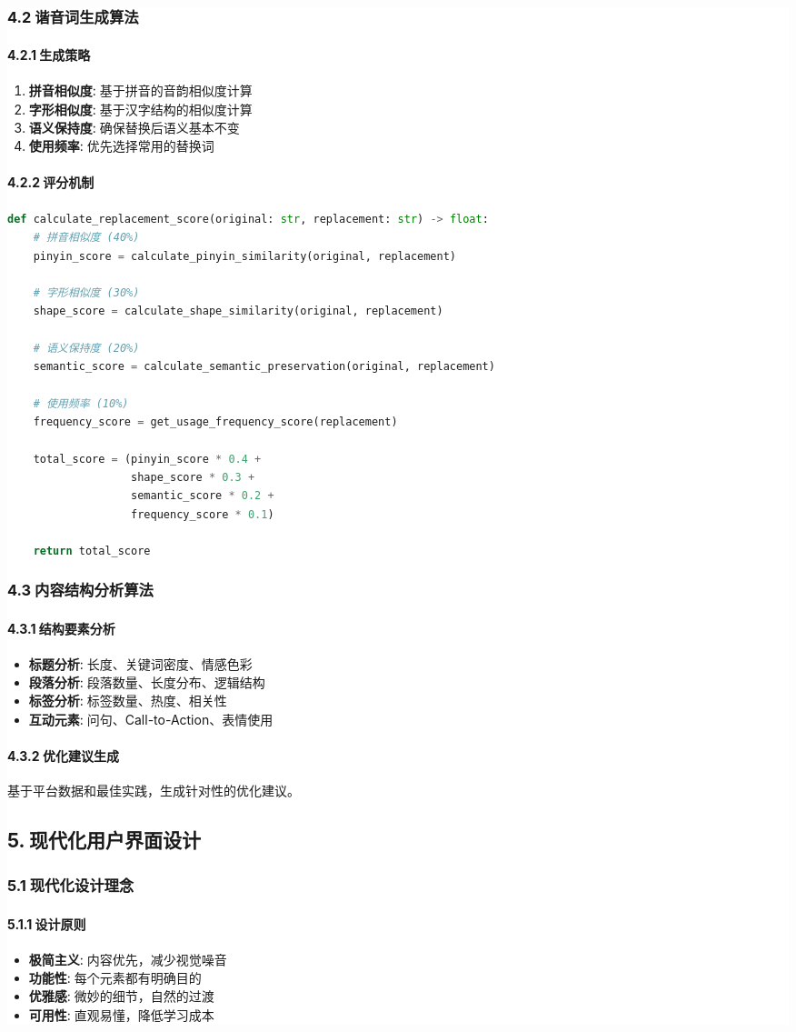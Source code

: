 ### 4.2 谐音词生成算法

#### 4.2.1 生成策略
1. **拼音相似度**: 基于拼音的音韵相似度计算
2. **字形相似度**: 基于汉字结构的相似度计算
3. **语义保持度**: 确保替换后语义基本不变
4. **使用频率**: 优先选择常用的替换词

#### 4.2.2 评分机制
```python
def calculate_replacement_score(original: str, replacement: str) -> float:
    # 拼音相似度 (40%)
    pinyin_score = calculate_pinyin_similarity(original, replacement)
    
    # 字形相似度 (30%)
    shape_score = calculate_shape_similarity(original, replacement)
    
    # 语义保持度 (20%)
    semantic_score = calculate_semantic_preservation(original, replacement)
    
    # 使用频率 (10%)
    frequency_score = get_usage_frequency_score(replacement)
    
    total_score = (pinyin_score * 0.4 + 
                   shape_score * 0.3 + 
                   semantic_score * 0.2 + 
                   frequency_score * 0.1)
    
    return total_score
```

### 4.3 内容结构分析算法

#### 4.3.1 结构要素分析
- **标题分析**: 长度、关键词密度、情感色彩
- **段落分析**: 段落数量、长度分布、逻辑结构
- **标签分析**: 标签数量、热度、相关性
- **互动元素**: 问句、Call-to-Action、表情使用

#### 4.3.2 优化建议生成
基于平台数据和最佳实践，生成针对性的优化建议。

## 5. 现代化用户界面设计

### 5.1 现代化设计理念

#### 5.1.1 设计原则
- **极简主义**: 内容优先，减少视觉噪音
- **功能性**: 每个元素都有明确目的
- **优雅感**: 微妙的细节，自然的过渡
- **可用性**: 直观易懂，降低学习成本

